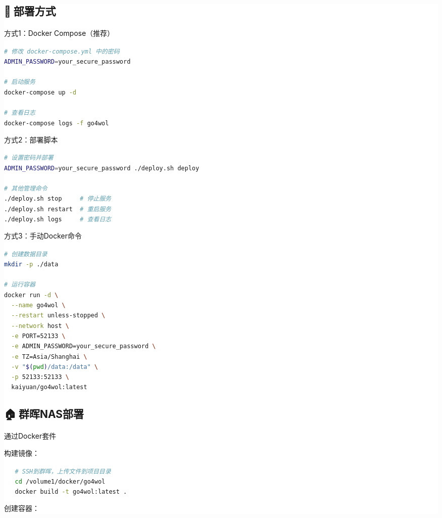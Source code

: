## 🐳 部署方式

方式1：Docker Compose（推荐）

```bash
# 修改 docker-compose.yml 中的密码
ADMIN_PASSWORD=your_secure_password

# 启动服务
docker-compose up -d

# 查看日志
docker-compose logs -f go4wol
```
方式2：部署脚本

```bash
# 设置密码并部署
ADMIN_PASSWORD=your_secure_password ./deploy.sh deploy

# 其他管理命令
./deploy.sh stop     # 停止服务
./deploy.sh restart  # 重启服务
./deploy.sh logs     # 查看日志
```
方式3：手动Docker命令
```bash
# 创建数据目录
mkdir -p ./data

# 运行容器
docker run -d \
  --name go4wol \
  --restart unless-stopped \
  --network host \
  -e PORT=52133 \
  -e ADMIN_PASSWORD=your_secure_password \
  -e TZ=Asia/Shanghai \
  -v "$(pwd)/data:/data" \
  -p 52133:52133 \
  kaiyuan/go4wol:latest
```
## 🏠 群晖NAS部署

通过Docker套件

构建镜像：
```bash
   # SSH到群晖，上传文件到项目目录
   cd /volume1/docker/go4wol
   docker build -t go4wol:latest .
```
创建容器：
